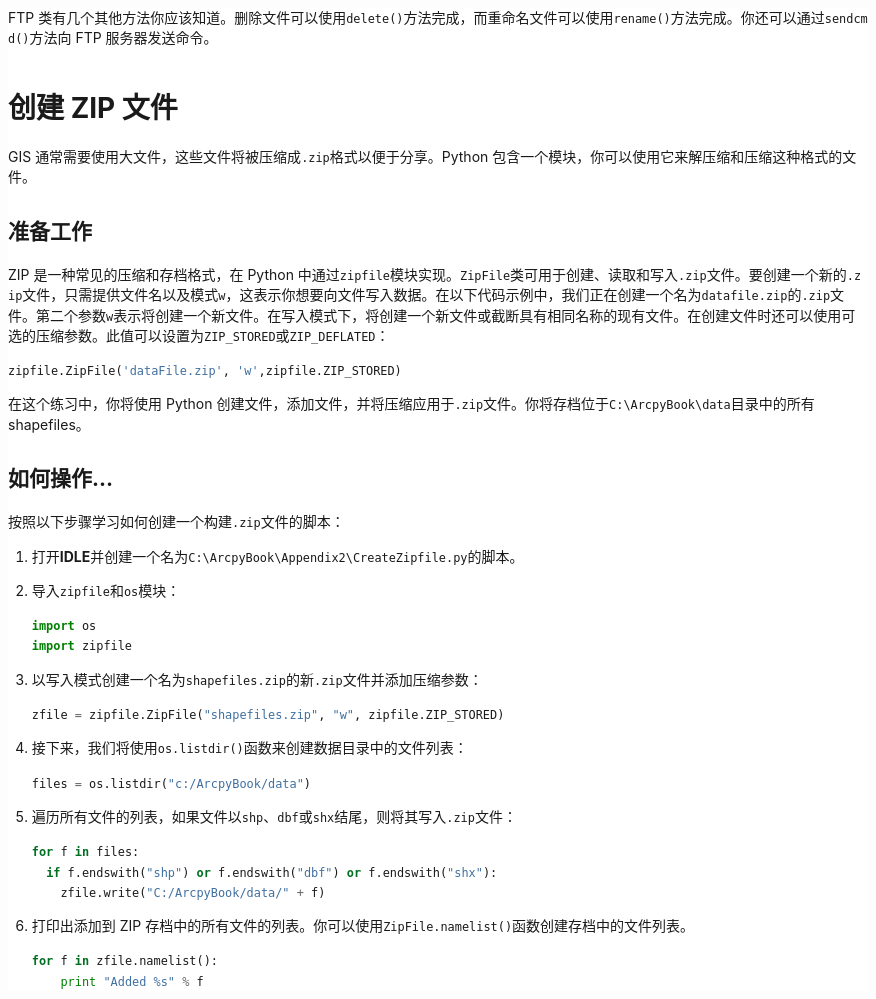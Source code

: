 FTP 类有几个其他方法你应该知道。删除文件可以使用`delete()`方法完成，而重命名文件可以使用`rename()`方法完成。你还可以通过`sendcmd()`方法向 FTP 服务器发送命令。

# 创建 ZIP 文件

GIS 通常需要使用大文件，这些文件将被压缩成`.zip`格式以便于分享。Python 包含一个模块，你可以使用它来解压缩和压缩这种格式的文件。

## 准备工作

ZIP 是一种常见的压缩和存档格式，在 Python 中通过`zipfile`模块实现。`ZipFile`类可用于创建、读取和写入`.zip`文件。要创建一个新的`.zip`文件，只需提供文件名以及模式`w`，这表示你想要向文件写入数据。在以下代码示例中，我们正在创建一个名为`datafile.zip`的`.zip`文件。第二个参数`w`表示将创建一个新文件。在写入模式下，将创建一个新文件或截断具有相同名称的现有文件。在创建文件时还可以使用可选的压缩参数。此值可以设置为`ZIP_STORED`或`ZIP_DEFLATED`：

```py
zipfile.ZipFile('dataFile.zip', 'w',zipfile.ZIP_STORED)
```

在这个练习中，你将使用 Python 创建文件，添加文件，并将压缩应用于`.zip`文件。你将存档位于`C:\ArcpyBook\data`目录中的所有 shapefiles。

## 如何操作…

按照以下步骤学习如何创建一个构建`.zip`文件的脚本：

1.  打开**IDLE**并创建一个名为`C:\ArcpyBook\Appendix2\CreateZipfile.py`的脚本。

1.  导入`zipfile`和`os`模块：

    ```py
    import os
    import zipfile
    ```

1.  以写入模式创建一个名为`shapefiles.zip`的新`.zip`文件并添加压缩参数：

    ```py
    zfile = zipfile.ZipFile("shapefiles.zip", "w", zipfile.ZIP_STORED)
    ```

1.  接下来，我们将使用`os.listdir()`函数来创建数据目录中的文件列表：

    ```py
    files = os.listdir("c:/ArcpyBook/data")
    ```

1.  遍历所有文件的列表，如果文件以`shp`、`dbf`或`shx`结尾，则将其写入`.zip`文件：

    ```py
    for f in files:
      if f.endswith("shp") or f.endswith("dbf") or f.endswith("shx"):
        zfile.write("C:/ArcpyBook/data/" + f)
    ```

1.  打印出添加到 ZIP 存档中的所有文件的列表。你可以使用`ZipFile.namelist()`函数创建存档中的文件列表。

    ```py
    for f in zfile.namelist():
        print "Added %s" % f
    ```
